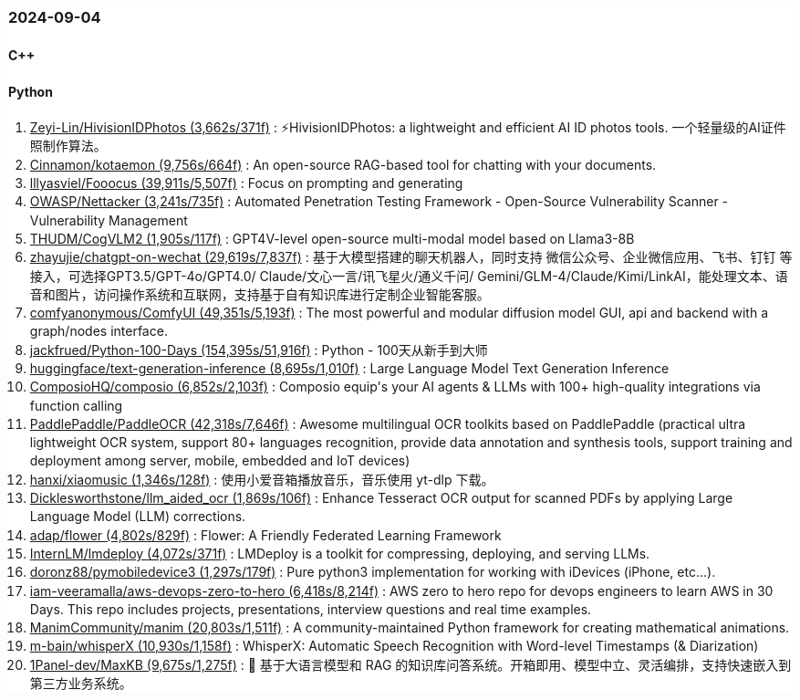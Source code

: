 ### 2024-09-04

#### C++

#### Python
1. [Zeyi-Lin/HivisionIDPhotos (3,662s/371f)](https://github.com/Zeyi-Lin/HivisionIDPhotos) : ⚡️HivisionIDPhotos: a lightweight and efficient AI ID photos tools. 一个轻量级的AI证件照制作算法。
2. [Cinnamon/kotaemon (9,756s/664f)](https://github.com/Cinnamon/kotaemon) : An open-source RAG-based tool for chatting with your documents.
3. [lllyasviel/Fooocus (39,911s/5,507f)](https://github.com/lllyasviel/Fooocus) : Focus on prompting and generating
4. [OWASP/Nettacker (3,241s/735f)](https://github.com/OWASP/Nettacker) : Automated Penetration Testing Framework - Open-Source Vulnerability Scanner - Vulnerability Management
5. [THUDM/CogVLM2 (1,905s/117f)](https://github.com/THUDM/CogVLM2) : GPT4V-level open-source multi-modal model based on Llama3-8B
6. [zhayujie/chatgpt-on-wechat (29,619s/7,837f)](https://github.com/zhayujie/chatgpt-on-wechat) : 基于大模型搭建的聊天机器人，同时支持 微信公众号、企业微信应用、飞书、钉钉 等接入，可选择GPT3.5/GPT-4o/GPT4.0/ Claude/文心一言/讯飞星火/通义千问/ Gemini/GLM-4/Claude/Kimi/LinkAI，能处理文本、语音和图片，访问操作系统和互联网，支持基于自有知识库进行定制企业智能客服。
7. [comfyanonymous/ComfyUI (49,351s/5,193f)](https://github.com/comfyanonymous/ComfyUI) : The most powerful and modular diffusion model GUI, api and backend with a graph/nodes interface.
8. [jackfrued/Python-100-Days (154,395s/51,916f)](https://github.com/jackfrued/Python-100-Days) : Python - 100天从新手到大师
9. [huggingface/text-generation-inference (8,695s/1,010f)](https://github.com/huggingface/text-generation-inference) : Large Language Model Text Generation Inference
10. [ComposioHQ/composio (6,852s/2,103f)](https://github.com/ComposioHQ/composio) : Composio equip's your AI agents & LLMs with 100+ high-quality integrations via function calling
11. [PaddlePaddle/PaddleOCR (42,318s/7,646f)](https://github.com/PaddlePaddle/PaddleOCR) : Awesome multilingual OCR toolkits based on PaddlePaddle (practical ultra lightweight OCR system, support 80+ languages recognition, provide data annotation and synthesis tools, support training and deployment among server, mobile, embedded and IoT devices)
12. [hanxi/xiaomusic (1,346s/128f)](https://github.com/hanxi/xiaomusic) : 使用小爱音箱播放音乐，音乐使用 yt-dlp 下载。
13. [Dicklesworthstone/llm_aided_ocr (1,869s/106f)](https://github.com/Dicklesworthstone/llm_aided_ocr) : Enhance Tesseract OCR output for scanned PDFs by applying Large Language Model (LLM) corrections.
14. [adap/flower (4,802s/829f)](https://github.com/adap/flower) : Flower: A Friendly Federated Learning Framework
15. [InternLM/lmdeploy (4,072s/371f)](https://github.com/InternLM/lmdeploy) : LMDeploy is a toolkit for compressing, deploying, and serving LLMs.
16. [doronz88/pymobiledevice3 (1,297s/179f)](https://github.com/doronz88/pymobiledevice3) : Pure python3 implementation for working with iDevices (iPhone, etc...).
17. [iam-veeramalla/aws-devops-zero-to-hero (6,418s/8,214f)](https://github.com/iam-veeramalla/aws-devops-zero-to-hero) : AWS zero to hero repo for devops engineers to learn AWS in 30 Days. This repo includes projects, presentations, interview questions and real time examples.
18. [ManimCommunity/manim (20,803s/1,511f)](https://github.com/ManimCommunity/manim) : A community-maintained Python framework for creating mathematical animations.
19. [m-bain/whisperX (10,930s/1,158f)](https://github.com/m-bain/whisperX) : WhisperX: Automatic Speech Recognition with Word-level Timestamps (& Diarization)
20. [1Panel-dev/MaxKB (9,675s/1,275f)](https://github.com/1Panel-dev/MaxKB) : 🚀 基于大语言模型和 RAG 的知识库问答系统。开箱即用、模型中立、灵活编排，支持快速嵌入到第三方业务系统。
